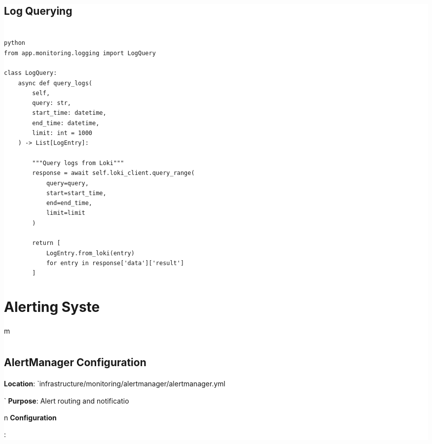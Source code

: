 #

## Log Querying

```

python
from app.monitoring.logging import LogQuery

class LogQuery:
    async def query_logs(
        self,
        query: str,
        start_time: datetime,
        end_time: datetime,
        limit: int = 1000
    ) -> List[LogEntry]:

        """Query logs from Loki"""
        response = await self.loki_client.query_range(
            query=query,
            start=start_time,
            end=end_time,
            limit=limit
        )

        return [
            LogEntry.from_loki(entry)
            for entry in response['data']['result']
        ]

```

#

# Alerting Syste

m

#

## AlertManager Configuration

**Location**: `infrastructure/monitoring/alertmanager/alertmanager.yml

`
**Purpose**: Alert routing and notificatio

n
**Configuration**

:
